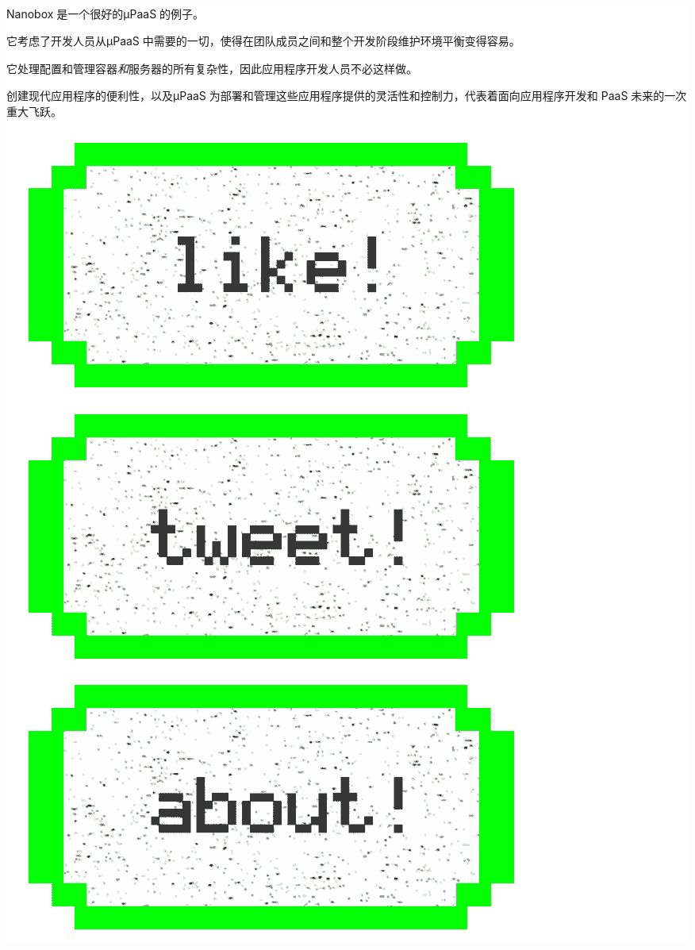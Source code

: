 Nanobox 是一个很好的μPaaS 的例子。

它考虑了开发人员从μPaaS 中需要的一切，使得在团队成员之间和整个开发阶段维护环境平衡变得容易。

它处理配置和管理容器*和*服务器的所有复杂性，因此应用程序开发人员不必这样做。

创建现代应用程序的便利性，以及μPaaS 为部署和管理这些应用程序提供的灵活性和控制力，代表着面向应用程序开发和 PaaS 未来的一次重大飞跃。

[![](img/50ef4044ecd4e250b5d50f368b775d38.png)](http://bit.ly/HackernoonFB)[![](img/979d9a46439d5aebbdcdca574e21dc81.png)](https://goo.gl/k7XYbx)[![](img/2930ba6bd2c12218fdbbf7e02c8746ff.png)](https://goo.gl/4ofytp)
